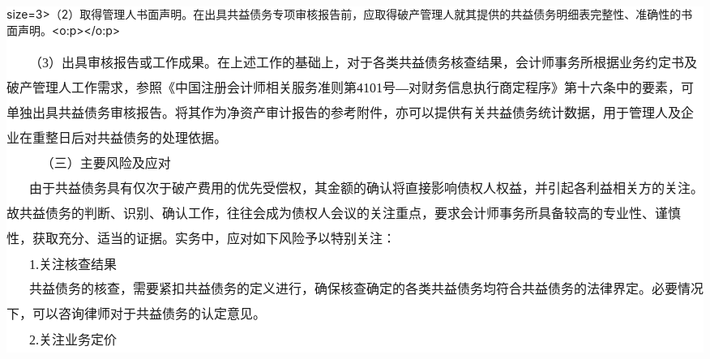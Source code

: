 size=3>（<SPAN 
lang=EN-US>2</SPAN>）取得管理人书面声明。在出具共益债务专项审核报告前，应取得破产管理人就其提供的共益债务明细表完整性、准确性的书面声明。<SPAN 
lang=EN-US><o:p></o:p></SPAN></FONT></SPAN></P>
<P class=MsoNormal 
style="TEXT-ALIGN: left; MARGIN: 0cm 0cm 0pt; LINE-HEIGHT: 22.5pt; TEXT-INDENT: 21pt; mso-pagination: widow-orphan; mso-char-indent-count: 2.0; mso-margin-top-alt: auto; mso-margin-bottom-alt: auto" 
align=left><SPAN 
style="FONT-FAMILY: 宋体; mso-bidi-font-family: 宋体; mso-font-kerning: 0pt; mso-bidi-font-size: 10.5pt"><FONT 
size=3>（<SPAN 
lang=EN-US>3</SPAN>）出具审核报告或工作成果。在上述工作的基础上，对于各类共益债务核查结果，会计师事务所根据业务约定书及破产管理人工作需求，参照《中国注册会计师相关服务准则第<SPAN 
lang=EN-US>4101</SPAN>号—对财务信息执行商定程序》第十六条中的要素，可单独出具共益债务审核报告。将其作为净资产审计报告的参考附件，亦可以提供有关共益债务统计数据，用于管理人及企业在重整日后对共益债务的处理依据。<SPAN 
lang=EN-US><o:p></o:p></SPAN></FONT></SPAN></P>
<P class=MsoNormal 
style="TEXT-ALIGN: left; MARGIN: 0cm 0cm 0pt; LINE-HEIGHT: 22.5pt; TEXT-INDENT: 32pt; mso-pagination: widow-orphan; mso-margin-top-alt: auto; mso-margin-bottom-alt: auto" 
align=left><SPAN 
style="FONT-FAMILY: 宋体; mso-bidi-font-family: 宋体; mso-font-kerning: 0pt; mso-bidi-font-size: 10.5pt"><FONT 
size=3>（三）主要风险及应对<SPAN lang=EN-US><o:p></o:p></SPAN></FONT></SPAN></P>
<P class=MsoNormal 
style="TEXT-ALIGN: left; MARGIN: 0cm 0cm 0pt; LINE-HEIGHT: 22.5pt; TEXT-INDENT: 21pt; mso-pagination: widow-orphan; mso-char-indent-count: 2.0; mso-margin-top-alt: auto; mso-margin-bottom-alt: auto" 
align=left><SPAN 
style="FONT-FAMILY: 宋体; mso-bidi-font-family: 宋体; mso-font-kerning: 0pt; mso-bidi-font-size: 10.5pt"><FONT 
size=3>由于共益债务具有仅次于破产费用的优先受偿权，其金额的确认将直接影响债权人权益，并引起各利益相关方的关注。故共益债务的判断、识别、确认工作，往往会成为债权人会议的关注重点，要求会计师事务所具备较高的专业性、谨慎性，获取充分、适当的证据。实务中，应对如下风险予以特别关注：<SPAN 
lang=EN-US><o:p></o:p></SPAN></FONT></SPAN></P>
<P class=MsoNormal 
style="TEXT-ALIGN: left; MARGIN: 0cm 0cm 0pt; LINE-HEIGHT: 22.5pt; TEXT-INDENT: 21pt; mso-pagination: widow-orphan; mso-char-indent-count: 2.0; mso-margin-top-alt: auto; mso-margin-bottom-alt: auto" 
align=left><FONT size=3><SPAN lang=EN-US 
style="FONT-FAMILY: 宋体; mso-bidi-font-family: 宋体; mso-font-kerning: 0pt; mso-bidi-font-size: 10.5pt">1.</SPAN><SPAN 
style="FONT-FAMILY: 宋体; mso-bidi-font-family: 宋体; mso-font-kerning: 0pt; mso-bidi-font-size: 10.5pt">关注核查结果<SPAN 
lang=EN-US><o:p></o:p></SPAN></SPAN></FONT></P>
<P class=MsoNormal 
style="TEXT-ALIGN: left; MARGIN: 0cm 0cm 0pt; LINE-HEIGHT: 22.5pt; TEXT-INDENT: 21pt; mso-pagination: widow-orphan; mso-char-indent-count: 2.0; mso-margin-top-alt: auto; mso-margin-bottom-alt: auto" 
align=left><SPAN 
style="FONT-FAMILY: 宋体; mso-bidi-font-family: 宋体; mso-font-kerning: 0pt; mso-bidi-font-size: 10.5pt"><FONT 
size=3>共益债务的核查，需要紧扣共益债务的定义进行，确保核查确定的各类共益债务均符合共益债务的法律界定。必要情况下，可以咨询律师对于共益债务的认定意见。<SPAN 
lang=EN-US><o:p></o:p></SPAN></FONT></SPAN></P>
<P class=MsoNormal 
style="TEXT-ALIGN: left; MARGIN: 0cm 0cm 0pt; LINE-HEIGHT: 22.5pt; TEXT-INDENT: 21pt; mso-pagination: widow-orphan; mso-char-indent-count: 2.0; mso-margin-top-alt: auto; mso-margin-bottom-alt: auto" 
align=left><FONT size=3><SPAN lang=EN-US 
style="FONT-FAMILY: 宋体; mso-bidi-font-family: 宋体; mso-font-kerning: 0pt; mso-bidi-font-size: 10.5pt">2.</SPAN><SPAN 
style="FONT-FAMILY: 宋体; mso-bidi-font-family: 宋体; mso-font-kerning: 0pt; mso-bidi-font-size: 10.5pt">关注业务定价<SPAN 
lang=EN-US><o:p></o:p></SPAN></SPAN></FONT></P>
<P class=MsoNormal 
style="TEXT-ALIGN: left; MARGIN: 0cm 0cm 0pt; LINE-HEIGHT: 22.5pt; TEXT-INDENT: 21pt; mso-pagination: widow-orphan; mso-char-indent-count: 2.0; mso-margin-top-alt: auto; mso-margin-bottom-alt: auto" 
align=left><SPAN 
style="FONT-FAMILY: 宋体; mso-bidi-font-family: 宋体; mso-font-kerning: 0pt; mso-bidi-font-size: 10.5pt"><FONT 